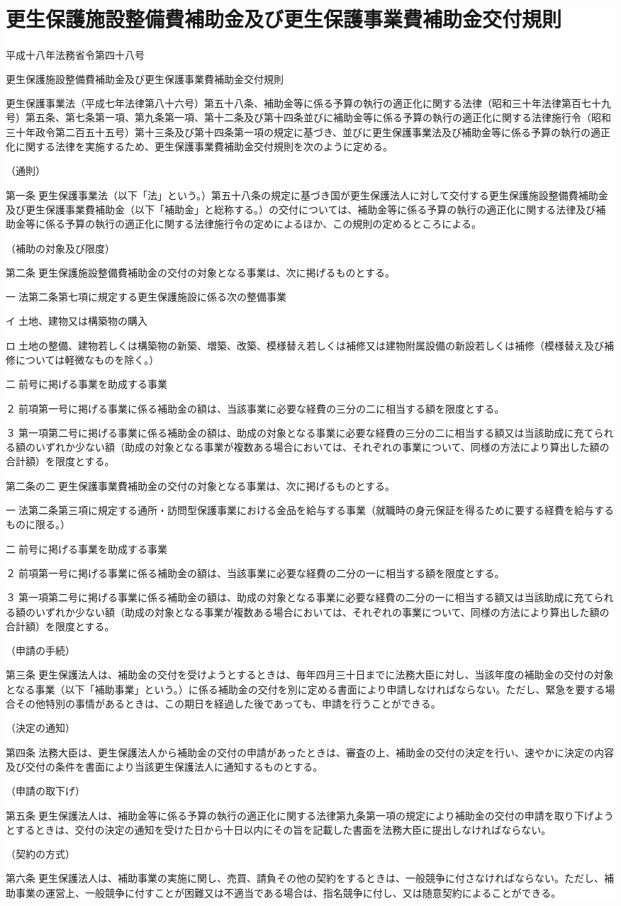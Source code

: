 # 更生保護施設整備費補助金及び更生保護事業費補助金交付規則

平成十八年法務省令第四十八号

更生保護施設整備費補助金及び更生保護事業費補助金交付規則

更生保護事業法（平成七年法律第八十六号）第五十八条、補助金等に係る予算の執行の適正化に関する法律（昭和三十年法律第百七十九号）第五条、第七条第一項、第九条第一項、第十二条及び第十四条並びに補助金等に係る予算の執行の適正化に関する法律施行令（昭和三十年政令第二百五十五号）第十三条及び第十四条第一項の規定に基づき、並びに更生保護事業法及び補助金等に係る予算の執行の適正化に関する法律を実施するため、更生保護事業費補助金交付規則を次のように定める。

（通則）

第一条 更生保護事業法（以下「法」という。）第五十八条の規定に基づき国が更生保護法人に対して交付する更生保護施設整備費補助金及び更生保護事業費補助金（以下「補助金」と総称する。）の交付については、補助金等に係る予算の執行の適正化に関する法律及び補助金等に係る予算の執行の適正化に関する法律施行令の定めによるほか、この規則の定めるところによる。

（補助の対象及び限度）

第二条 更生保護施設整備費補助金の交付の対象となる事業は、次に掲げるものとする。

一 法第二条第七項に規定する更生保護施設に係る次の整備事業

イ 土地、建物又は構築物の購入

ロ 土地の整備、建物若しくは構築物の新築、増築、改築、模様替え若しくは補修又は建物附属設備の新設若しくは補修（模様替え及び補修については軽微なものを除く。）

二 前号に掲げる事業を助成する事業

２ 前項第一号に掲げる事業に係る補助金の額は、当該事業に必要な経費の三分の二に相当する額を限度とする。

３ 第一項第二号に掲げる事業に係る補助金の額は、助成の対象となる事業に必要な経費の三分の二に相当する額又は当該助成に充てられる額のいずれか少ない額（助成の対象となる事業が複数ある場合においては、それぞれの事業について、同様の方法により算出した額の合計額）を限度とする。

第二条の二 更生保護事業費補助金の交付の対象となる事業は、次に掲げるものとする。

一 法第二条第三項に規定する通所・訪問型保護事業における金品を給与する事業（就職時の身元保証を得るために要する経費を給与するものに限る。）

二 前号に掲げる事業を助成する事業

２ 前項第一号に掲げる事業に係る補助金の額は、当該事業に必要な経費の二分の一に相当する額を限度とする。

３ 第一項第二号に掲げる事業に係る補助金の額は、助成の対象となる事業に必要な経費の二分の一に相当する額又は当該助成に充てられる額のいずれか少ない額（助成の対象となる事業が複数ある場合においては、それぞれの事業について、同様の方法により算出した額の合計額）を限度とする。

（申請の手続）

第三条 更生保護法人は、補助金の交付を受けようとするときは、毎年四月三十日までに法務大臣に対し、当該年度の補助金の交付の対象となる事業（以下「補助事業」という。）に係る補助金の交付を別に定める書面により申請しなければならない。ただし、緊急を要する場合その他特別の事情があるときは、この期日を経過した後であっても、申請を行うことができる。

（決定の通知）

第四条 法務大臣は、更生保護法人から補助金の交付の申請があったときは、審査の上、補助金の交付の決定を行い、速やかに決定の内容及び交付の条件を書面により当該更生保護法人に通知するものとする。

（申請の取下げ）

第五条 更生保護法人は、補助金等に係る予算の執行の適正化に関する法律第九条第一項の規定により補助金の交付の申請を取り下げようとするときは、交付の決定の通知を受けた日から十日以内にその旨を記載した書面を法務大臣に提出しなければならない。

（契約の方式）

第六条 更生保護法人は、補助事業の実施に関し、売買、請負その他の契約をするときは、一般競争に付さなければならない。ただし、補助事業の運営上、一般競争に付すことが困難又は不適当である場合は、指名競争に付し、又は随意契約によることができる。

